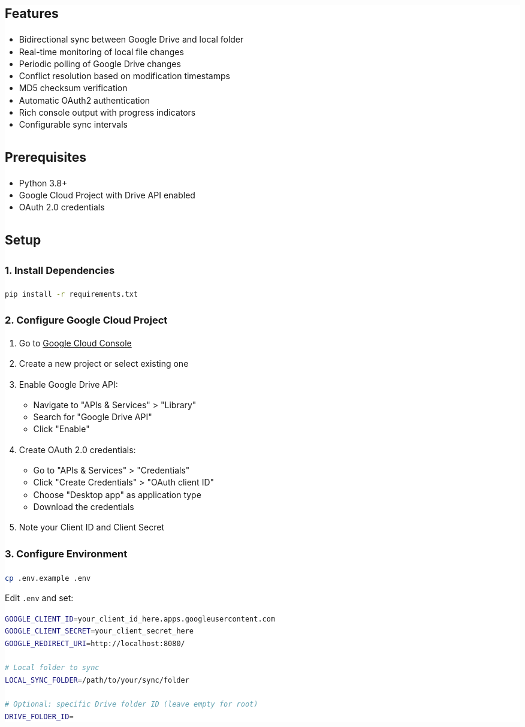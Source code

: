 ## Features

- Bidirectional sync between Google Drive and local folder
- Real-time monitoring of local file changes
- Periodic polling of Google Drive changes
- Conflict resolution based on modification timestamps
- MD5 checksum verification
- Automatic OAuth2 authentication
- Rich console output with progress indicators
- Configurable sync intervals

## Prerequisites

- Python 3.8+
- Google Cloud Project with Drive API enabled
- OAuth 2.0 credentials

## Setup

### 1. Install Dependencies

```bash
pip install -r requirements.txt
```

### 2. Configure Google Cloud Project

1. Go to [Google Cloud Console](https://console.cloud.google.com/)
2. Create a new project or select existing one
3. Enable Google Drive API:
   - Navigate to "APIs & Services" > "Library"
   - Search for "Google Drive API"
   - Click "Enable"

4. Create OAuth 2.0 credentials:
   - Go to "APIs & Services" > "Credentials"
   - Click "Create Credentials" > "OAuth client ID"
   - Choose "Desktop app" as application type
   - Download the credentials

5. Note your Client ID and Client Secret

### 3. Configure Environment

```bash
cp .env.example .env
```

Edit `.env` and set:

```bash
GOOGLE_CLIENT_ID=your_client_id_here.apps.googleusercontent.com
GOOGLE_CLIENT_SECRET=your_client_secret_here
GOOGLE_REDIRECT_URI=http://localhost:8080/

# Local folder to sync
LOCAL_SYNC_FOLDER=/path/to/your/sync/folder

# Optional: specific Drive folder ID (leave empty for root)
DRIVE_FOLDER_ID=
```
